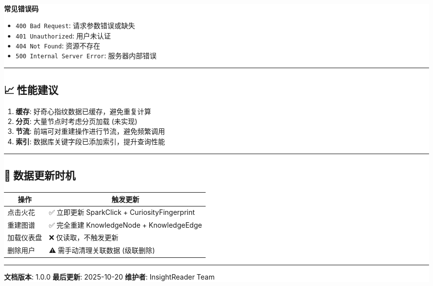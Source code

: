 **常见错误码**
- `400 Bad Request`: 请求参数错误或缺失
- `401 Unauthorized`: 用户未认证
- `404 Not Found`: 资源不存在
- `500 Internal Server Error`: 服务器内部错误

---

## 📈 性能建议

1. **缓存**: 好奇心指纹数据已缓存，避免重复计算
2. **分页**: 大量节点时考虑分页加载 (未实现)
3. **节流**: 前端可对重建操作进行节流，避免频繁调用
4. **索引**: 数据库关键字段已添加索引，提升查询性能

---

## 🔄 数据更新时机

| 操作 | 触发更新 |
|------|---------|
| 点击火花 | ✅ 立即更新 SparkClick + CuriosityFingerprint |
| 重建图谱 | ✅ 完全重建 KnowledgeNode + KnowledgeEdge |
| 加载仪表盘 | ❌ 仅读取，不触发更新 |
| 删除用户 | ⚠️ 需手动清理关联数据 (级联删除) |

---

**文档版本**: 1.0.0
**最后更新**: 2025-10-20
**维护者**: InsightReader Team
